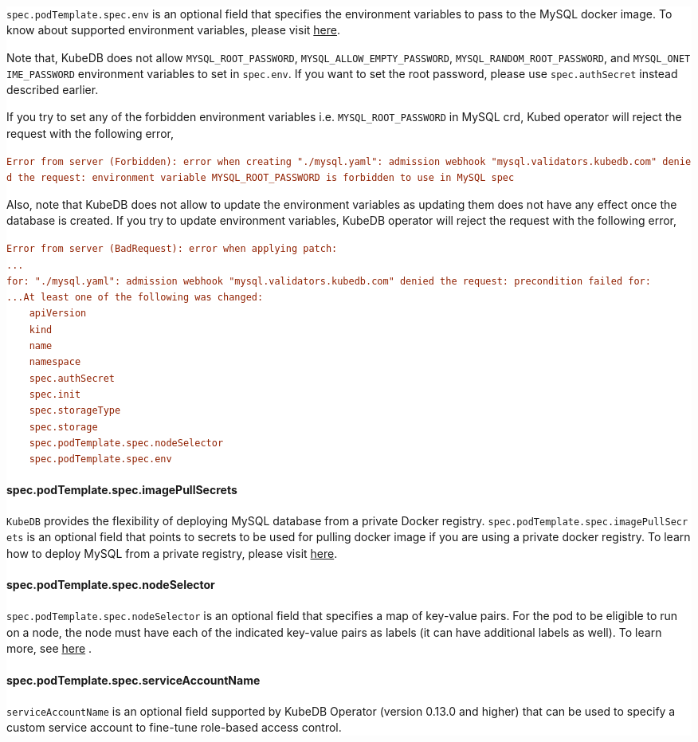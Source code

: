 `spec.podTemplate.spec.env` is an optional field that specifies the environment variables to pass to the MySQL docker image. To know about supported environment variables, please visit [here](https://hub.docker.com/_/mysql/).

Note that, KubeDB does not allow `MYSQL_ROOT_PASSWORD`, `MYSQL_ALLOW_EMPTY_PASSWORD`, `MYSQL_RANDOM_ROOT_PASSWORD`, and `MYSQL_ONETIME_PASSWORD` environment variables to set in `spec.env`. If you want to set the root password, please use `spec.authSecret` instead described earlier.

If you try to set any of the forbidden environment variables i.e. `MYSQL_ROOT_PASSWORD` in MySQL crd, Kubed operator will reject the request with the following error,

```ini
Error from server (Forbidden): error when creating "./mysql.yaml": admission webhook "mysql.validators.kubedb.com" denied the request: environment variable MYSQL_ROOT_PASSWORD is forbidden to use in MySQL spec
```

Also, note that KubeDB does not allow to update the environment variables as updating them does not have any effect once the database is created.  If you try to update environment variables, KubeDB operator will reject the request with the following error,

```ini
Error from server (BadRequest): error when applying patch:
...
for: "./mysql.yaml": admission webhook "mysql.validators.kubedb.com" denied the request: precondition failed for:
...At least one of the following was changed:
    apiVersion
    kind
    name
    namespace
    spec.authSecret
    spec.init
    spec.storageType
    spec.storage
    spec.podTemplate.spec.nodeSelector
    spec.podTemplate.spec.env
```

#### spec.podTemplate.spec.imagePullSecrets

`KubeDB` provides the flexibility of deploying MySQL database from a private Docker registry. `spec.podTemplate.spec.imagePullSecrets` is an optional field that points to secrets to be used for pulling docker image if you are using a private docker registry. To learn how to deploy MySQL from a private registry, please visit [here](/docs/v2022.05.24/guides/mysql/private-registry/).

#### spec.podTemplate.spec.nodeSelector

`spec.podTemplate.spec.nodeSelector` is an optional field that specifies a map of key-value pairs. For the pod to be eligible to run on a node, the node must have each of the indicated key-value pairs as labels (it can have additional labels as well). To learn more, see [here](https://kubernetes.io/docs/concepts/configuration/assign-pod-node/#nodeselector) .

#### spec.podTemplate.spec.serviceAccountName

 `serviceAccountName` is an optional field supported by KubeDB Operator (version 0.13.0 and higher) that can be used to specify a custom service account to fine-tune role-based access control.

